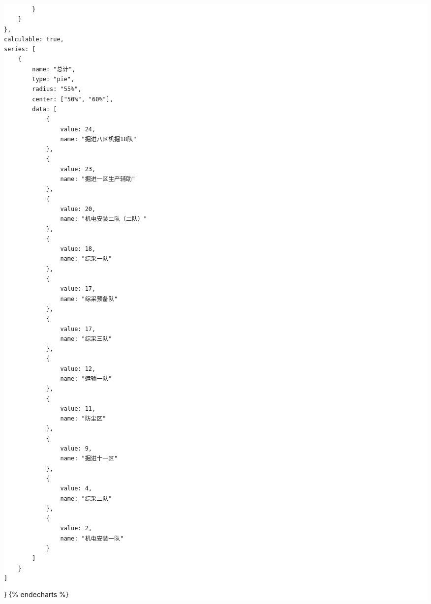             }
        }
    },
    calculable: true,
    series: [
        {
            name: "总计",
            type: "pie",
            radius: "55%",
            center: ["50%", "60%"],
            data: [
                {
                    value: 24,
                    name: "掘进八区机掘18队"
                },
                {
                    value: 23,
                    name: "掘进一区生产辅助"
                },
                {
                    value: 20,
                    name: "机电安装二队（二队）"
                },
                {
                    value: 18,
                    name: "综采一队"
                },
                {
                    value: 17,
                    name: "综采预备队"
                },
                {
                    value: 17,
                    name: "综采三队"
                },
                {
                    value: 12,
                    name: "运输一队"
                },
                {
                    value: 11,
                    name: "防尘区"
                },
                {
                    value: 9,
                    name: "掘进十一区"
                },
                {
                    value: 4,
                    name: "综采二队"
                },
                {
                    value: 2,
                    name: "机电安装一队"
                }
            ]
        }
    ]
}
{% endecharts %}

